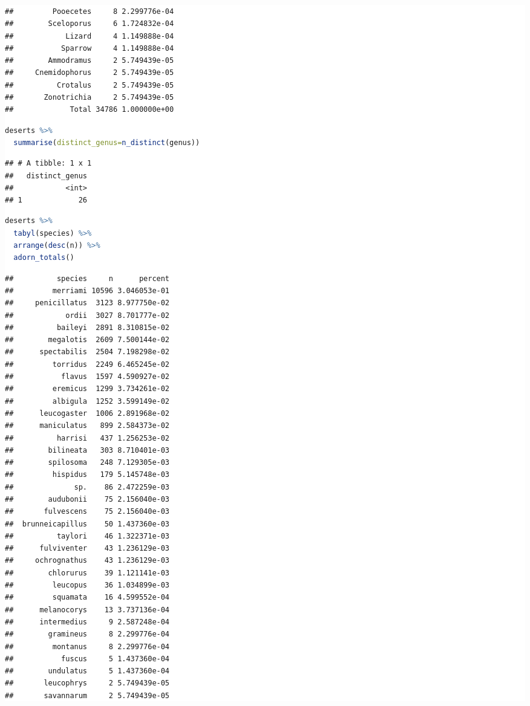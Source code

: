 ```
##         Pooecetes     8 2.299776e-04
##        Sceloporus     6 1.724832e-04
##            Lizard     4 1.149888e-04
##           Sparrow     4 1.149888e-04
##        Ammodramus     2 5.749439e-05
##     Cnemidophorus     2 5.749439e-05
##          Crotalus     2 5.749439e-05
##       Zonotrichia     2 5.749439e-05
##             Total 34786 1.000000e+00
```


```r
deserts %>% 
  summarise(distinct_genus=n_distinct(genus))
```

```
## # A tibble: 1 x 1
##   distinct_genus
##            <int>
## 1             26
```

```r
deserts %>% 
  tabyl(species) %>%
  arrange(desc(n)) %>% 
  adorn_totals()
```

```
##          species     n      percent
##         merriami 10596 3.046053e-01
##     penicillatus  3123 8.977750e-02
##            ordii  3027 8.701777e-02
##          baileyi  2891 8.310815e-02
##        megalotis  2609 7.500144e-02
##      spectabilis  2504 7.198298e-02
##         torridus  2249 6.465245e-02
##           flavus  1597 4.590927e-02
##         eremicus  1299 3.734261e-02
##         albigula  1252 3.599149e-02
##      leucogaster  1006 2.891968e-02
##      maniculatus   899 2.584373e-02
##          harrisi   437 1.256253e-02
##        bilineata   303 8.710401e-03
##        spilosoma   248 7.129305e-03
##         hispidus   179 5.145748e-03
##              sp.    86 2.472259e-03
##        audubonii    75 2.156040e-03
##       fulvescens    75 2.156040e-03
##  brunneicapillus    50 1.437360e-03
##          taylori    46 1.322371e-03
##      fulviventer    43 1.236129e-03
##     ochrognathus    43 1.236129e-03
##        chlorurus    39 1.121141e-03
##         leucopus    36 1.034899e-03
##         squamata    16 4.599552e-04
##      melanocorys    13 3.737136e-04
##      intermedius     9 2.587248e-04
##        gramineus     8 2.299776e-04
##         montanus     8 2.299776e-04
##           fuscus     5 1.437360e-04
##        undulatus     5 1.437360e-04
##       leucophrys     2 5.749439e-05
##       savannarum     2 5.749439e-05
```